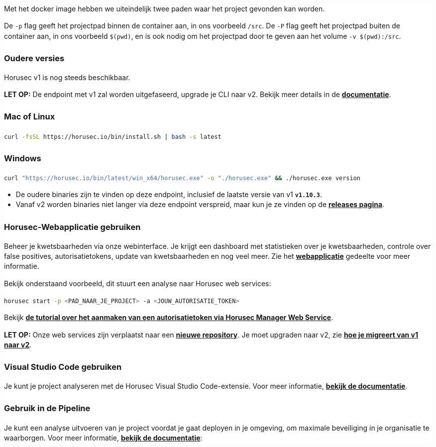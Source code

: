 Met het docker image hebben we uiteindelijk twee paden waar het project gevonden kan worden.

De `-p` flag geeft het projectpad binnen de container aan, in ons voorbeeld `/src`.
De `-P` flag geeft het projectpad buiten de container aan, in ons voorbeeld `$(pwd)`,
en is ook nodig om het projectpad door te geven aan het volume `-v $(pwd):/src`.

### **Oudere versies**

Horusec v1 is nog steeds beschikbaar.

**LET OP:** De endpoint met v1 zal worden uitgefaseerd, upgrade je CLI naar v2. Bekijk meer details in de [**documentatie**](https://docs.horusec.io/docs/migrate-v1-to-v2/). 

### **Mac of Linux**
``` sh
curl -fsSL https://horusec.io/bin/install.sh | bash -s latest
```

### **Windows**
```sh
curl "https://horusec.io/bin/latest/win_x64/horusec.exe" -o "./horusec.exe" && ./horusec.exe version
```

- De oudere binaries zijn te vinden op deze endpoint, inclusief de laatste versie van v1 **`v1.10.3`**. 
- Vanaf v2 worden binaries niet langer via deze endpoint verspreid, maar kun je ze vinden op de [**releases pagina**](https://github.com/ZupIT/horusec/releases).

### **Horusec-Webapplicatie gebruiken**
Beheer je kwetsbaarheden via onze webinterface. Je krijgt een dashboard met statistieken over je kwetsbaarheden, controle over false positives, autorisatietokens, update van kwetsbaarheden en nog veel meer.
Zie het [**webapplicatie**](https://github.com/ZupIT/horusec-platform) gedeelte voor meer informatie.

Bekijk onderstaand voorbeeld, dit stuurt een analyse naar Horusec web services:
```bash
horusec start -p <PAD_NAAR_JE_PROJECT> -a <JOUW_AUTORISATIE_TOKEN>
```

Bekijk [**de tutorial over het aanmaken van een autorisatietoken via Horusec Manager Web Service**](https://docs.horusec.io/docs/tutorials/how-to-create-an-authorization-token).

**LET OP:** Onze web services zijn verplaatst naar een [**nieuwe repository**](https://github.com/ZupIT/horusec-platform). Je moet upgraden naar v2, zie [**hoe je migreert van v1 naar v2**](https://docs.horusec.io/docs/migrate-v1-to-v2).

### **Visual Studio Code gebruiken**
Je kunt je project analyseren met de Horusec Visual Studio Code-extensie.
Voor meer informatie, [**bekijk de documentatie**](https://docs.horusec.io/docs/extensions/visual-studio-code/).

### **Gebruik in de Pipeline**
Je kunt een analyse uitvoeren van je project voordat je gaat deployen in je omgeving, om maximale beveiliging in je organisatie te waarborgen.
Voor meer informatie, [**bekijk de documentatie**](https://docs.horusec.io/docs/cli/installation/#installation-via-pipeline):
